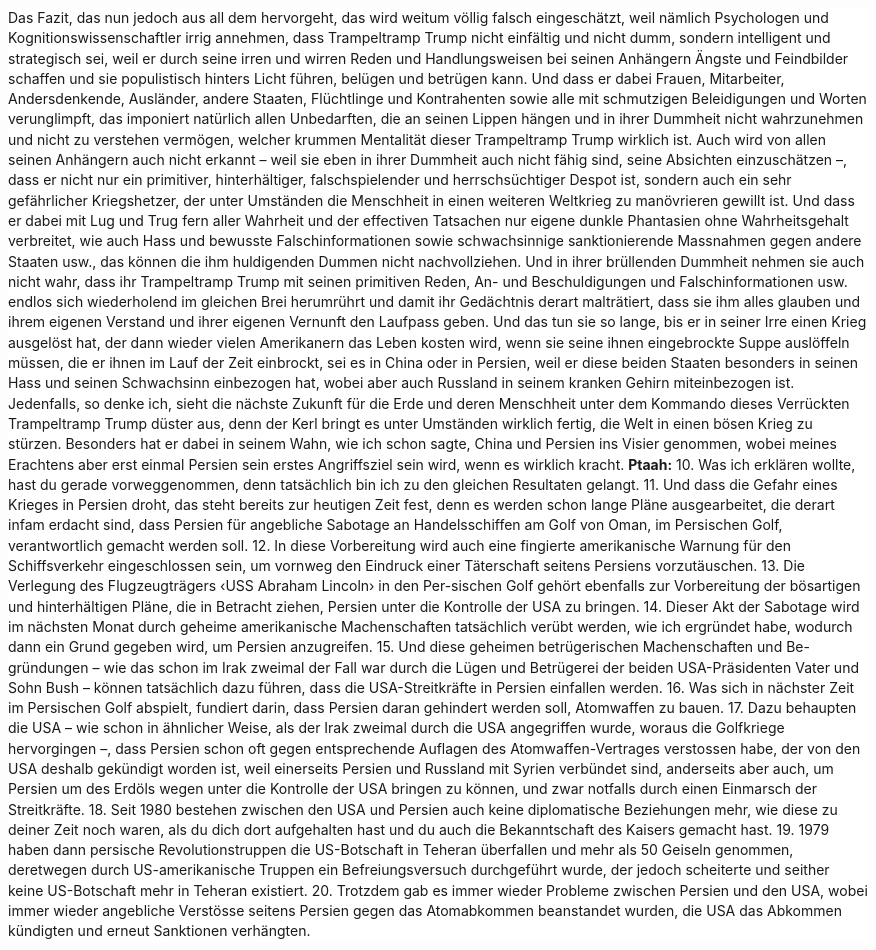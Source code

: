 Das Fazit, das nun jedoch aus all dem hervorgeht, das wird weitum völlig falsch eingeschätzt, weil nämlich Psychologen und Kognitionswissenschaftler irrig annehmen, dass Trampeltramp Trump nicht einfältig und nicht dumm, sondern intelligent und strategisch sei, weil er durch seine irren und wirren Reden und Handlungsweisen bei seinen Anhängern Ängste und Feindbilder schaffen und sie populistisch hinters Licht führen, belügen und betrügen kann. Und dass er dabei Frauen, Mitarbeiter, Andersdenkende, Ausländer, andere Staaten, Flüchtlinge und Kontrahenten sowie alle mit schmutzigen Beleidigungen und Worten verunglimpft, das imponiert natürlich allen Unbedarften, die an seinen Lippen hängen und in ihrer Dummheit nicht wahrzunehmen und nicht zu verstehen vermögen, welcher krummen Mentalität dieser Trampeltramp Trump wirklich ist. Auch wird von allen seinen Anhängern auch nicht erkannt – weil sie eben in ihrer Dummheit auch nicht fähig sind, seine Absichten einzuschätzen –, dass er nicht nur ein primitiver, hinterhältiger, falschspielender und herrschsüchtiger Despot ist, sondern auch ein sehr gefährlicher Kriegshetzer, der unter Umständen die Menschheit in einen weiteren Weltkrieg zu manövrieren gewillt ist. Und dass er dabei mit Lug und Trug fern aller Wahrheit und der effectiven Tatsachen nur eigene dunkle Phantasien ohne Wahrheitsgehalt verbreitet, wie auch Hass und bewusste Falschinformationen sowie schwachsinnige sanktionierende Massnahmen gegen andere Staaten usw., das können die ihm huldigenden Dummen nicht nachvollziehen. Und in ihrer brüllenden Dummheit nehmen sie auch nicht wahr, dass ihr Trampeltramp Trump mit seinen primitiven Reden, An- und Beschuldigungen und Falschinformationen usw. endlos sich wiederholend im gleichen Brei herumrührt und damit ihr Gedächtnis derart malträtiert, dass sie ihm alles glauben und ihrem eigenen Verstand und ihrer eigenen Vernunft den Laufpass geben. Und das tun sie so lange, bis er in seiner Irre einen Krieg ausgelöst hat, der dann wieder vielen Amerikanern das Leben kosten wird, wenn sie seine ihnen eingebrockte Suppe auslöffeln müssen, die er ihnen im Lauf der Zeit einbrockt, sei es in China oder in Persien, weil er diese beiden Staaten besonders in seinen Hass und seinen Schwachsinn einbezogen hat, wobei aber auch Russland in seinem kranken Gehirn miteinbezogen ist. Jedenfalls, so denke ich, sieht die nächste Zukunft für die Erde und deren Menschheit unter dem Kommando dieses Verrückten Trampeltramp Trump düster aus, denn der Kerl bringt es unter Umständen wirklich fertig, die Welt in einen bösen Krieg zu stürzen. Besonders hat er dabei in seinem Wahn, wie ich schon sagte, China und Persien ins Visier genommen, wobei meines Erachtens aber erst einmal Persien sein erstes Angriffsziel sein wird, wenn es wirklich kracht.
**Ptaah:**
10. Was ich erklären wollte, hast du gerade vorweggenommen, denn tatsächlich bin ich zu den gleichen Resultaten gelangt.
11. Und dass die Gefahr eines Krieges in Persien droht, das steht bereits zur heutigen Zeit fest, denn es werden schon lange Pläne ausgearbeitet, die derart infam erdacht sind, dass Persien für angebliche Sabotage an Handelsschiffen am Golf von Oman, im Persischen Golf, verantwortlich gemacht werden soll.
12. In diese Vorbereitung wird auch eine fingierte amerikanische Warnung für den Schiffsverkehr eingeschlossen sein, um vornweg den Eindruck einer Täterschaft seitens Persiens vorzutäuschen.
13. Die Verlegung des Flugzeugträgers ‹USS Abraham Lincoln› in den Per-sischen Golf gehört ebenfalls zur Vorbereitung der bösartigen und hinterhältigen Pläne, die in Betracht ziehen, Persien unter die Kontrolle der USA zu bringen.
14. Dieser Akt der Sabotage wird im nächsten Monat durch geheime amerikanische Machenschaften tatsächlich verübt werden, wie ich ergründet habe, wodurch dann ein Grund gegeben wird, um Persien anzugreifen.
15. Und diese geheimen betrügerischen Machenschaften und Be-gründungen – wie das schon im Irak zweimal der Fall war durch die Lügen und Betrügerei der beiden USA-Präsidenten Vater und Sohn Bush – können tatsächlich dazu führen, dass die USA-Streitkräfte in Persien einfallen werden.
16. Was sich in nächster Zeit im Persischen Golf abspielt, fundiert darin, dass Persien daran gehindert werden soll, Atomwaffen zu bauen.
17. Dazu behaupten die USA – wie schon in ähnlicher Weise, als der Irak zweimal durch die USA angegriffen wurde, woraus die Golfkriege hervorgingen –, dass Persien schon oft gegen entsprechende Auflagen des Atomwaffen-Vertrages verstossen habe, der von den USA deshalb gekündigt worden ist, weil einerseits Persien und Russland mit Syrien verbündet sind, anderseits aber auch, um Persien um des Erdöls wegen unter die Kontrolle der USA bringen zu können, und zwar notfalls durch einen Einmarsch der Streitkräfte.
18. Seit 1980 bestehen zwischen den USA und Persien auch keine diplomatische Beziehungen mehr, wie diese zu deiner Zeit noch waren, als du dich dort aufgehalten hast und du auch die Bekanntschaft des Kaisers gemacht hast.
19. 1979 haben dann persische Revolutionstruppen die US-Botschaft in Teheran überfallen und mehr als 50 Geiseln genommen, deretwegen durch US-amerikanische Truppen ein Befreiungsversuch durchgeführt wurde, der jedoch scheiterte und seither keine US-Botschaft mehr in Teheran existiert.
20. Trotzdem gab es immer wieder Probleme zwischen Persien und den USA, wobei immer wieder angebliche Verstösse seitens Persien gegen das Atomabkommen beanstandet wurden, die USA das Abkommen kündigten und erneut Sanktionen verhängten.